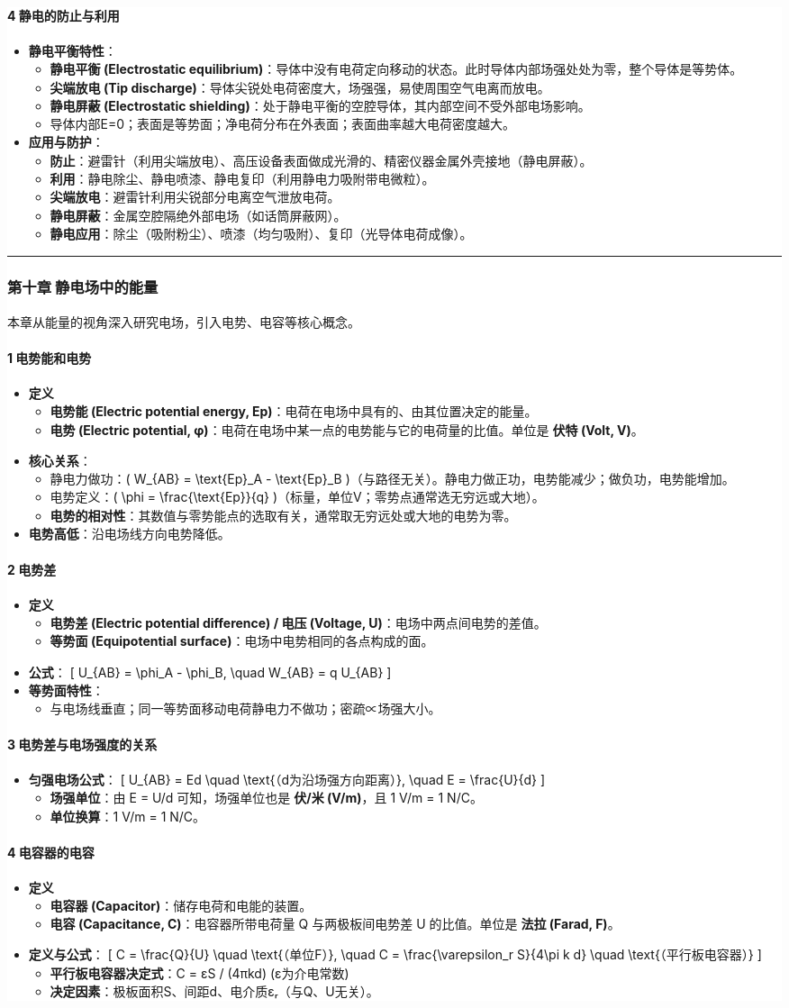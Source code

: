 #### **4 静电的防止与利用**
- **静电平衡特性**：
    *   **静电平衡 (Electrostatic equilibrium)**：导体中没有电荷定向移动的状态。此时导体内部场强处处为零，整个导体是等势体。
    *   **尖端放电 (Tip discharge)**：导体尖锐处电荷密度大，场强强，易使周围空气电离而放电。
    *   **静电屏蔽 (Electrostatic shielding)**：处于静电平衡的空腔导体，其内部空间不受外部电场影响。
  - 导体内部E=0；表面是等势面；净电荷分布在外表面；表面曲率越大电荷密度越大。
- **应用与防护**：
    *   **防止**：避雷针（利用尖端放电）、高压设备表面做成光滑的、精密仪器金属外壳接地（静电屏蔽）。
    *   **利用**：静电除尘、静电喷漆、静电复印（利用静电力吸附带电微粒）。
  - **尖端放电**：避雷针利用尖锐部分电离空气泄放电荷。
  - **静电屏蔽**：金属空腔隔绝外部电场（如话筒屏蔽网）。
  - **静电应用**：除尘（吸附粉尘）、喷漆（均匀吸附）、复印（光导体电荷成像）。

---

### **第十章 静电场中的能量**

本章从能量的视角深入研究电场，引入电势、电容等核心概念。
#### **1 电势能和电势**
*   **定义**
    *   **电势能 (Electric potential energy, Ep)**：电荷在电场中具有的、由其位置决定的能量。
    *   **电势 (Electric potential, φ)**：电荷在电场中某一点的电势能与它的电荷量的比值。单位是 **伏特 (Volt, V)**。

- **核心关系**：
  - 静电力做功：\( W_{AB} = \text{Ep}_A - \text{Ep}_B \)（与路径无关）。静电力做正功，电势能减少；做负功，电势能增加。 
  - 电势定义：\( \phi = \frac{\text{Ep}}{q} \)（标量，单位V；零势点通常选无穷远或大地）。
  - **电势的相对性**：其数值与零势能点的选取有关，通常取无穷远处或大地的电势为零。
- **电势高低**：沿电场线方向电势降低。

#### **2 电势差**
*   **定义**
    *   **电势差 (Electric potential difference) / 电压 (Voltage, U)**：电场中两点间电势的差值。
    *   **等势面 (Equipotential surface)**：电场中电势相同的各点构成的面。

- **公式**：
  \[ U_{AB} = \phi_A - \phi_B, \quad W_{AB} = q U_{AB} \]
- **等势面特性**：
  - 与电场线垂直；同一等势面移动电荷静电力不做功；密疏∝场强大小。

#### **3 电势差与电场强度的关系**
- **匀强电场公式**：
  \[ U_{AB} = Ed \quad \text{（d为沿场强方向距离）}, \quad E = \frac{U}{d} \]
  - **场强单位**：由 E = U/d 可知，场强单位也是 **伏/米 (V/m)**，且 1 V/m = 1 N/C。
  - **单位换算**：1 V/m = 1 N/C。

#### **4 电容器的电容**
*   **定义**
    *   **电容器 (Capacitor)**：储存电荷和电能的装置。
    *   **电容 (Capacitance, C)**：电容器所带电荷量 Q 与两极板间电势差 U 的比值。单位是 **法拉 (Farad, F)**。

- **定义与公式**：
  \[ C = \frac{Q}{U} \quad \text{（单位F）}, \quad C = \frac{\varepsilon_r S}{4\pi k d} \quad \text{（平行板电容器）} \]
  - **平行板电容器决定式**：C = εS / (4πkd) (ε为介电常数)
  - **决定因素**：极板面积S、间距d、电介质εᵣ（与Q、U无关）。
